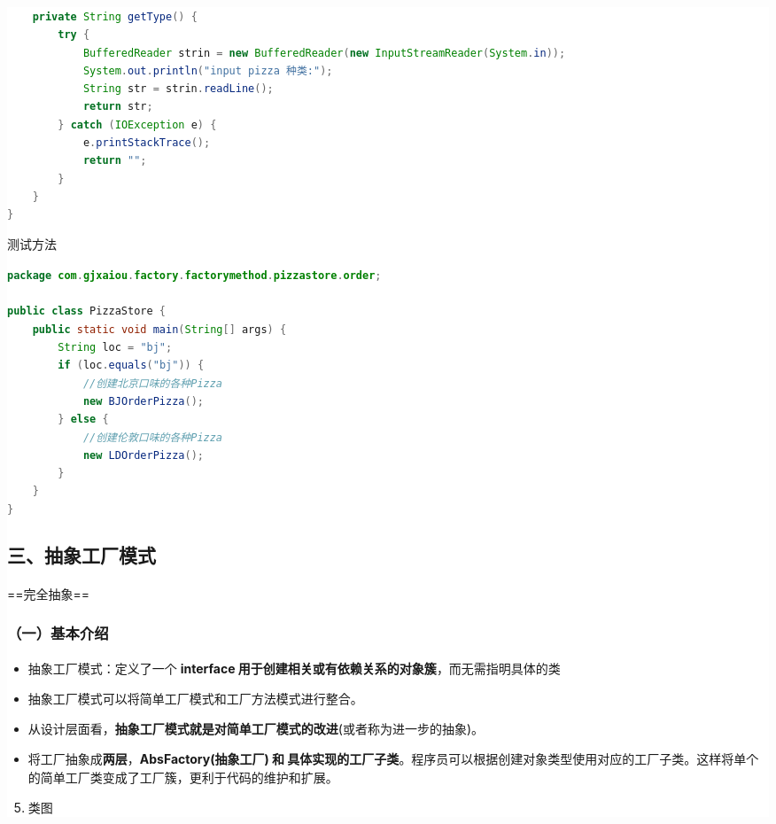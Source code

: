 ```java
    private String getType() {
        try {
            BufferedReader strin = new BufferedReader(new InputStreamReader(System.in));
            System.out.println("input pizza 种类:");
            String str = strin.readLine();
            return str;
        } catch (IOException e) {
            e.printStackTrace();
            return "";
        }
    }
}
```

测试方法

```java
package com.gjxaiou.factory.factorymethod.pizzastore.order;

public class PizzaStore {
    public static void main(String[] args) {
        String loc = "bj";
        if (loc.equals("bj")) {
            //创建北京口味的各种Pizza
            new BJOrderPizza();
        } else {
            //创建伦敦口味的各种Pizza
            new LDOrderPizza();
        }
    }
}
```



## 三、抽象工厂模式

==完全抽象==

### （一）基本介绍

- 抽象工厂模式：定义了一个 **interface 用于创建相关或有依赖关系的对象簇**，而无需指明具体的类

-  抽象工厂模式可以将简单工厂模式和工厂方法模式进行整合。

- 从设计层面看，**抽象工厂模式就是对简单工厂模式的改进**(或者称为进一步的抽象)。

- 将工厂抽象成**两层**，**AbsFactory(抽象工厂) 和 具体实现的工厂子类**。程序员可以根据创建对象类型使用对应的工厂子类。这样将单个的简单工厂类变成了工厂簇，更利于代码的维护和扩展。

5) 类图
